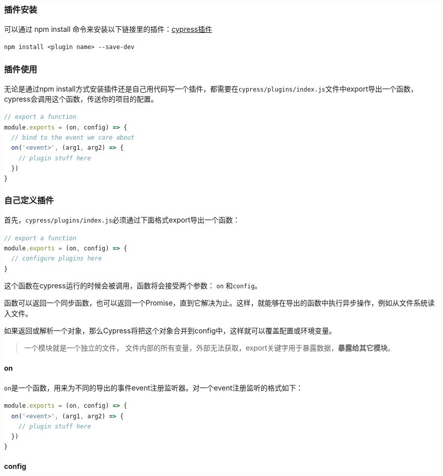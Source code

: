 

### 插件安装

可以通过 npm install 命令来安装以下链接里的插件：[cypress插件](https://docs.cypress.io/plugins/index.html)

```shell
npm install <plugin name> --save-dev
```

### 插件使用

无论是通过npm install方式安装插件还是自己用代码写一个插件，都需要在`cypress/plugins/index.js`文件中export导出一个函数，cypress会调用这个函数，传送你的项目的配置。

```javascript
// export a function
module.exports = (on, config) => {
  // bind to the event we care about
  on('<event>', (arg1, arg2) => {
    // plugin stuff here
  })
}
```

### 自己定义插件

首先，`cypress/plugins/index.js`必须通过下面格式export导出一个函数：

```javascript
// export a function
module.exports = (on, config) => {
  // configure plugins here
}
```

这个函数在cypress运行的时候会被调用，函数将会接受两个参数： `on` 和`config`。

函数可以返回一个同步函数，也可以返回一个Promise，直到它解决为止。这样，就能够在导出的函数中执行异步操作，例如从文件系统读入文件。

如果返回或解析一个对象，那么Cypress将把这个对象合并到config中，这样就可以覆盖配置或环境变量。

> 一个模块就是一个独立的文件， 文件内部的所有变量，外部无法获取，export关键字用于暴露数据，**暴露给其它模块**。

#### on

`on`是一个函数，用来为不同的导出的事件event注册监听器。对一个event注册监听的格式如下：

```javascript
module.exports = (on, config) => {
  on('<event>', (arg1, arg2) => {
    // plugin stuff here
  })
}
```

#### config
